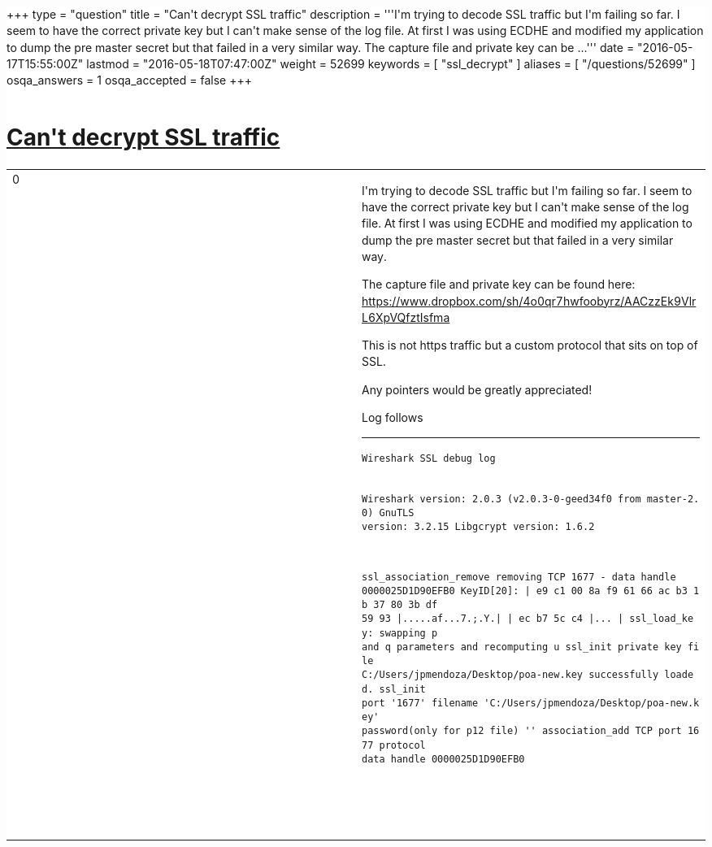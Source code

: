 +++
type = "question"
title = "Can&#x27;t decrypt SSL traffic"
description = '''I&#x27;m trying to decode SSL traffic but I&#x27;m failing so far. I seem to have the correct private key but I can&#x27;t make sense of the log file. At first I was using ECDHE and modified my application to dump the pre master secret but that failed in a very similar way. The capture file and private key can be ...'''
date = "2016-05-17T15:55:00Z"
lastmod = "2016-05-18T07:47:00Z"
weight = 52699
keywords = [ "ssl_decrypt" ]
aliases = [ "/questions/52699" ]
osqa_answers = 1
osqa_accepted = false
+++

<div class="headNormal">

# [Can't decrypt SSL traffic](/questions/52699/cant-decrypt-ssl-traffic)

</div>

<div id="main-body">

<div id="askform">

<table id="question-table" style="width:100%;"><colgroup><col style="width: 50%" /><col style="width: 50%" /></colgroup><tbody><tr class="odd"><td style="width: 30px; vertical-align: top"><div class="vote-buttons"><span id="post-52699-upvote" class="ajax-command post-vote up" rel="nofollow" title="I like this post (click again to cancel)"> </span><div id="post-52699-score" class="post-score" title="current number of votes">0</div><span id="post-52699-downvote" class="ajax-command post-vote down" rel="nofollow" title="I dont like this post (click again to cancel)"> </span> <span id="favorite-mark" class="ajax-command favorite-mark" rel="nofollow" title="mark/unmark this question as favorite (click again to cancel)"> </span><div id="favorite-count" class="favorite-count"></div></div></td><td><div id="item-right"><div class="question-body"><p>I'm trying to decode SSL traffic but I'm failing so far. I seem to have the correct private key but I can't make sense of the log file. At first I was using ECDHE and modified my application to dump the pre master secret but that failed in a very similar way.</p><p>The capture file and private key can be found here: <a href="https://www.dropbox.com/sh/4o0qr7hwfoobyrz/AACzzEk9VlrL6XpVQfztIsfma">https://www.dropbox.com/sh/4o0qr7hwfoobyrz/AACzzEk9VlrL6XpVQfztIsfma</a></p><p>This is not https traffic but a custom protocol that sits on top of SSL.</p><p>Any pointers would be greatly appreciated!</p><p>Log follows</p><hr /><pre><code>Wireshark SSL debug log

Wireshark version: 2.0.3 (v2.0.3-0-geed34f0 from master-2.0)
GnuTLS version:    3.2.15
Libgcrypt version: 1.6.2

ssl_association_remove removing TCP 1677 - data handle 0000025D1D90EFB0
KeyID[20]:
| e9 c1 00 8a f9 61 66 ac b3 1b 37 80 3b df 59 93 |.....af...7.;.Y.|
| ec b7 5c c4                                     |..\.            |
ssl_load_key: swapping p and q parameters and recomputing u
ssl_init private key file C:/Users/jpmendoza/Desktop/poa-new.key successfully loaded.
ssl_init port &#39;1677&#39; filename &#39;C:/Users/jpmendoza/Desktop/poa-new.key&#39; password(only for p12 file) &#39;&#39;
association_add TCP port 1677 protocol data handle 0000025D1D90EFB0
